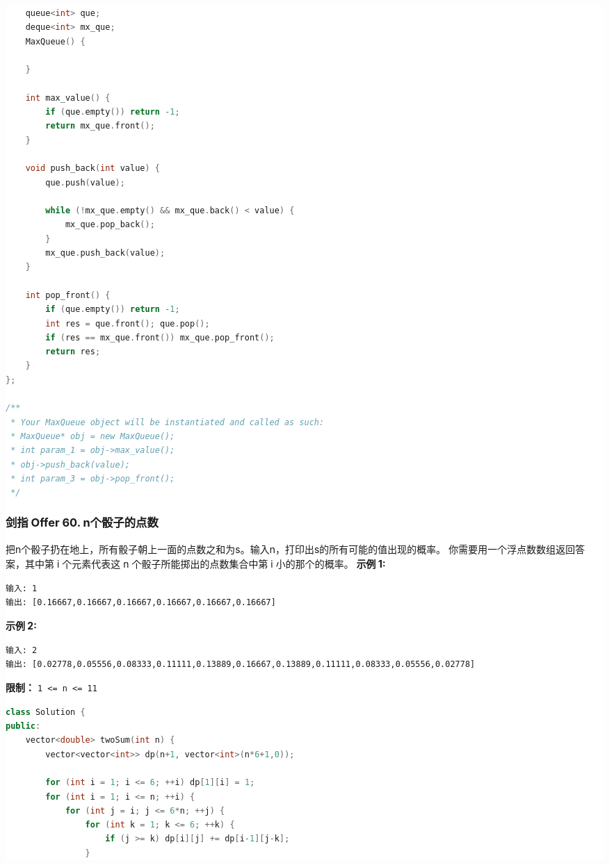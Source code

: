 ```cpp
    queue<int> que;
    deque<int> mx_que;
    MaxQueue() {

    }
    
    int max_value() {
        if (que.empty()) return -1;
        return mx_que.front();
    }
    
    void push_back(int value) {
        que.push(value);

        while (!mx_que.empty() && mx_que.back() < value) {
            mx_que.pop_back();
        }
        mx_que.push_back(value);
    }
    
    int pop_front() {
        if (que.empty()) return -1;
        int res = que.front(); que.pop();
        if (res == mx_que.front()) mx_que.pop_front();
        return res;
    }
};

/**
 * Your MaxQueue object will be instantiated and called as such:
 * MaxQueue* obj = new MaxQueue();
 * int param_1 = obj->max_value();
 * obj->push_back(value);
 * int param_3 = obj->pop_front();
 */
```

### <span id="head66">剑指 Offer 60. n个骰子的点数</span>
把n个骰子扔在地上，所有骰子朝上一面的点数之和为s。输入n，打印出s的所有可能的值出现的概率。
你需要用一个浮点数数组返回答案，其中第 i 个元素代表这 n 个骰子所能掷出的点数集合中第 i 小的那个的概率。
**示例 1:**
```
输入: 1 
输出: [0.16667,0.16667,0.16667,0.16667,0.16667,0.16667]
```
**示例 2:**
```
输入: 2 
输出: [0.02778,0.05556,0.08333,0.11111,0.13889,0.16667,0.13889,0.11111,0.08333,0.05556,0.02778]
```
**限制：**
`1 <= n <= 11`
```cpp
class Solution {
public:
    vector<double> twoSum(int n) {
        vector<vector<int>> dp(n+1, vector<int>(n*6+1,0));

        for (int i = 1; i <= 6; ++i) dp[1][i] = 1;
        for (int i = 1; i <= n; ++i) {
            for (int j = i; j <= 6*n; ++j) {
                for (int k = 1; k <= 6; ++k) {
                    if (j >= k) dp[i][j] += dp[i-1][j-k];
                }
```